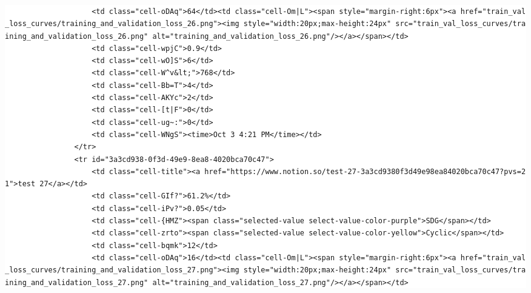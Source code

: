 						<td class="cell-oDAq">64</td><td class="cell-Om|L"><span style="margin-right:6px"><a href="train_val_loss_curves/training_and_validation_loss_26.png"><img style="width:20px;max-height:24px" src="train_val_loss_curves/training_and_validation_loss_26.png" alt="training_and_validation_loss_26.png"/></a></span></td>
						<td class="cell-wpjC">0.9</td>
						<td class="cell-wO]S">6</td>
						<td class="cell-W^v&lt;">768</td>
						<td class="cell-Bb=T">4</td>
						<td class="cell-AKYc">2</td>
						<td class="cell-[t|F">0</td>
						<td class="cell-ug~:">0</td>
						<td class="cell-WNgS"><time>Oct 3 4:21 PM</time></td>
					</tr>
					<tr id="3a3cd938-0f3d-49e9-8ea8-4020bca70c47">
						<td class="cell-title"><a href="https://www.notion.so/test-27-3a3cd9380f3d49e98ea84020bca70c47?pvs=21">test 27</a></td>
						<td class="cell-GIf?">61.2%</td>
						<td class="cell-iPv?">0.05</td>
						<td class="cell-{HMZ"><span class="selected-value select-value-color-purple">SDG</span></td>
						<td class="cell-zrto"><span class="selected-value select-value-color-yellow">Cyclic</span></td>
						<td class="cell-bqmk">12</td>
						<td class="cell-oDAq">16</td><td class="cell-Om|L"><span style="margin-right:6px"><a href="train_val_loss_curves/training_and_validation_loss_27.png"><img style="width:20px;max-height:24px" src="train_val_loss_curves/training_and_validation_loss_27.png" alt="training_and_validation_loss_27.png"/></a></span></td>
